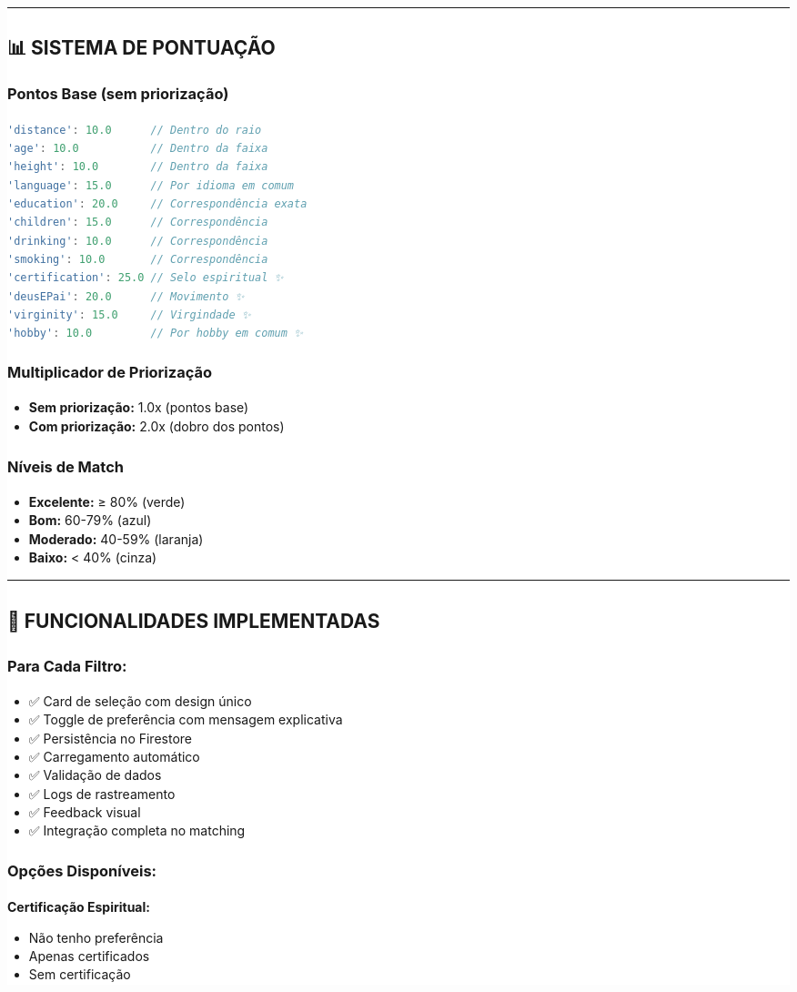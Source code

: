 
---

## 📊 SISTEMA DE PONTUAÇÃO

### Pontos Base (sem priorização)
```dart
'distance': 10.0      // Dentro do raio
'age': 10.0           // Dentro da faixa
'height': 10.0        // Dentro da faixa
'language': 15.0      // Por idioma em comum
'education': 20.0     // Correspondência exata
'children': 15.0      // Correspondência
'drinking': 10.0      // Correspondência
'smoking': 10.0       // Correspondência
'certification': 25.0 // Selo espiritual ✨
'deusEPai': 20.0      // Movimento ✨
'virginity': 15.0     // Virgindade ✨
'hobby': 10.0         // Por hobby em comum ✨
```

### Multiplicador de Priorização
- **Sem priorização:** 1.0x (pontos base)
- **Com priorização:** 2.0x (dobro dos pontos)

### Níveis de Match
- **Excelente:** ≥ 80% (verde)
- **Bom:** 60-79% (azul)
- **Moderado:** 40-59% (laranja)
- **Baixo:** < 40% (cinza)

---

## 🎯 FUNCIONALIDADES IMPLEMENTADAS

### Para Cada Filtro:
- ✅ Card de seleção com design único
- ✅ Toggle de preferência com mensagem explicativa
- ✅ Persistência no Firestore
- ✅ Carregamento automático
- ✅ Validação de dados
- ✅ Logs de rastreamento
- ✅ Feedback visual
- ✅ Integração completa no matching

### Opções Disponíveis:

**Certificação Espiritual:**
- Não tenho preferência
- Apenas certificados
- Sem certificação
